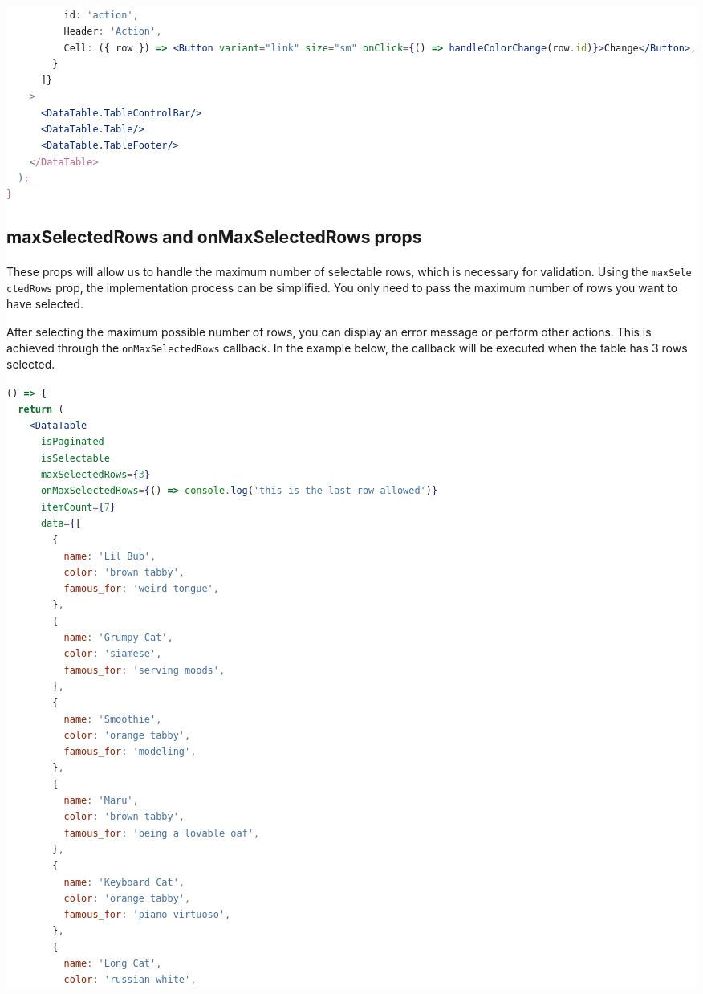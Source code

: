 ```jsx live
          id: 'action',
          Header: 'Action',
          Cell: ({ row }) => <Button variant="link" size="sm" onClick={() => handleColorChange(row.id)}>Change</Button>,
        }
      ]}
    >
      <DataTable.TableControlBar/>
      <DataTable.Table/>
      <DataTable.TableFooter/>
    </DataTable>
  );
}

```
##  maxSelectedRows and onMaxSelectedRows props

These props will allow us to handle the maximum number of selectable rows, which is necessary for validation. Using the `maxSelectedRows` prop, the implementation process can be simplified. You only need to pass the maximum number of rows you want to have selected.

After selecting the maximum possible number of rows, you can display an error message or perform other actions. This is achieved through the  `onMaxSelectedRows`  callback. In the example below, the callback will be executed when the table has 3 rows selected.

```jsx live
() => {
  return (
    <DataTable
      isPaginated
      isSelectable
      maxSelectedRows={3}
      onMaxSelectedRows={() => console.log('this is the last row allowed')}
      itemCount={7}
      data={[
        {
          name: 'Lil Bub',
          color: 'brown tabby',
          famous_for: 'weird tongue',
        },
        {
          name: 'Grumpy Cat',
          color: 'siamese',
          famous_for: 'serving moods',
        },
        {
          name: 'Smoothie',
          color: 'orange tabby',
          famous_for: 'modeling',
        },
        {
          name: 'Maru',
          color: 'brown tabby',
          famous_for: 'being a lovable oaf',
        },
        {
          name: 'Keyboard Cat',
          color: 'orange tabby',
          famous_for: 'piano virtuoso',
        },
        {
          name: 'Long Cat',
          color: 'russian white',
```